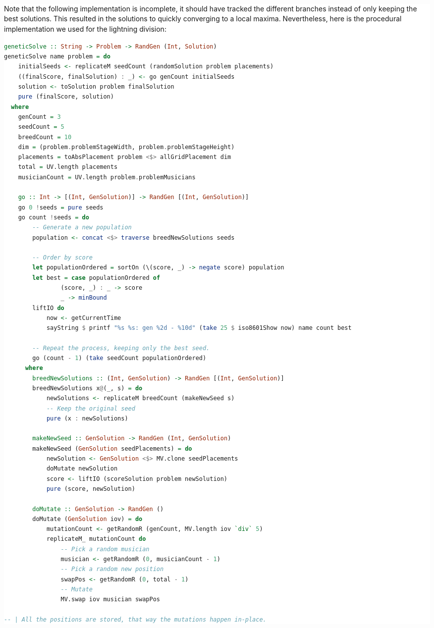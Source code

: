 Note that the following implementation is incomplete,
it should have tracked the different branches instead of only keeping the best solutions.
This resulted in the solutions to quickly converging to a local maxima.
Nevertheless, here is the procedural implementation we used for the lightning division:

```haskell
geneticSolve :: String -> Problem -> RandGen (Int, Solution)
geneticSolve name problem = do
    initialSeeds <- replicateM seedCount (randomSolution problem placements)
    ((finalScore, finalSolution) : _) <- go genCount initialSeeds
    solution <- toSolution problem finalSolution
    pure (finalScore, solution)
  where
    genCount = 3
    seedCount = 5
    breedCount = 10
    dim = (problem.problemStageWidth, problem.problemStageHeight)
    placements = toAbsPlacement problem <$> allGridPlacement dim
    total = UV.length placements
    musicianCount = UV.length problem.problemMusicians

    go :: Int -> [(Int, GenSolution)] -> RandGen [(Int, GenSolution)]
    go 0 !seeds = pure seeds
    go count !seeds = do
        -- Generate a new population
        population <- concat <$> traverse breedNewSolutions seeds

        -- Order by score
        let populationOrdered = sortOn (\(score, _) -> negate score) population
        let best = case populationOrdered of
                (score, _) : _ -> score
                _ -> minBound
        liftIO do
            now <- getCurrentTime
            sayString $ printf "%s %s: gen %2d - %10d" (take 25 $ iso8601Show now) name count best

        -- Repeat the process, keeping only the best seed.
        go (count - 1) (take seedCount populationOrdered)
      where
        breedNewSolutions :: (Int, GenSolution) -> RandGen [(Int, GenSolution)]
        breedNewSolutions x@(_, s) = do
            newSolutions <- replicateM breedCount (makeNewSeed s)
            -- Keep the original seed
            pure (x : newSolutions)

        makeNewSeed :: GenSolution -> RandGen (Int, GenSolution)
        makeNewSeed (GenSolution seedPlacements) = do
            newSolution <- GenSolution <$> MV.clone seedPlacements
            doMutate newSolution
            score <- liftIO (scoreSolution problem newSolution)
            pure (score, newSolution)

        doMutate :: GenSolution -> RandGen ()
        doMutate (GenSolution iov) = do
            mutationCount <- getRandomR (genCount, MV.length iov `div` 5)
            replicateM_ mutationCount do
                -- Pick a random musician
                musician <- getRandomR (0, musicianCount - 1)
                -- Pick a random new position
                swapPos <- getRandomR (0, total - 1)
                -- Mutate
                MV.swap iov musician swapPos

-- | All the positions are stored, that way the mutations happen in-place.
```

[icfp]: https://icfp23.sigplan.org/
[gloss]: https://hackage.haskell.org/package/gloss
[circle-packing]: https://en.wikipedia.org/wiki/Circle_packing
[scheduler]: https://hackage.haskell.org/package/scheduler